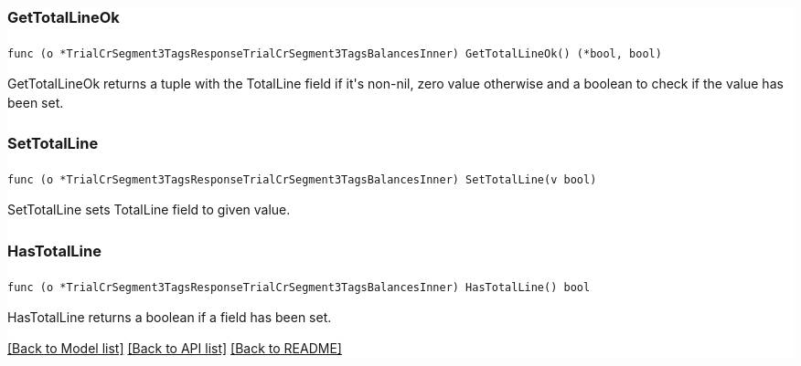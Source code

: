 ### GetTotalLineOk

`func (o *TrialCrSegment3TagsResponseTrialCrSegment3TagsBalancesInner) GetTotalLineOk() (*bool, bool)`

GetTotalLineOk returns a tuple with the TotalLine field if it's non-nil, zero value otherwise
and a boolean to check if the value has been set.

### SetTotalLine

`func (o *TrialCrSegment3TagsResponseTrialCrSegment3TagsBalancesInner) SetTotalLine(v bool)`

SetTotalLine sets TotalLine field to given value.

### HasTotalLine

`func (o *TrialCrSegment3TagsResponseTrialCrSegment3TagsBalancesInner) HasTotalLine() bool`

HasTotalLine returns a boolean if a field has been set.


[[Back to Model list]](../README.md#documentation-for-models) [[Back to API list]](../README.md#documentation-for-api-endpoints) [[Back to README]](../README.md)


